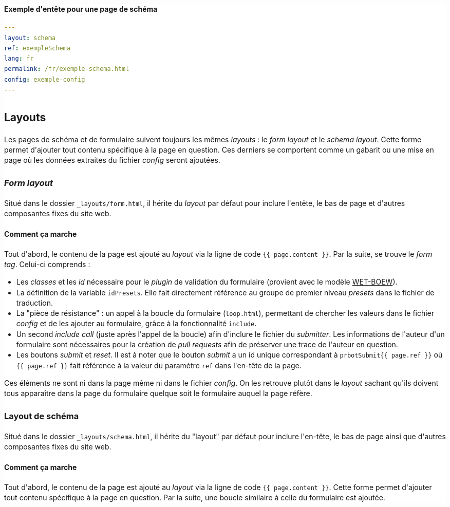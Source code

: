 **Exemple d'entête pour une page de schéma**
```yaml
---
layout: schema
ref: exempleSchema
lang: fr
permalink: /fr/exemple-schema.html
config: exemple-config
---
```

## Layouts

Les pages de schéma et de formulaire suivent toujours les mêmes *layouts* : le *form layout* et le *schema layout*. Cette forme permet d'ajouter tout contenu spécifique à la page en question. Ces derniers se comportent comme un gabarit ou une mise en page où les données extraites du fichier *config* seront ajoutées.

### *Form layout*
Situé dans le dossier `_layouts/form.html`, il hérite du *layout* par défaut pour inclure l'entête, le bas de page et d'autres composantes fixes du site web.

#### Comment ça marche

Tout d'abord, le contenu de la page est ajouté au *layout* via la ligne de code `{{ page.content }}`.
Par la suite, se trouve le *form tag*. Celui-ci comprends :
- Les *classes* et les *id* nécessaire pour le *plugin* de validation du formulaire (provient avec le modèle [WET-BOEW](https://wet-boew.github.io/wet-boew/docs/ref/formvalid/formvalid-en.html)).
- La définition de la variable `idPresets`. Elle fait directement référence au groupe de premier niveau *presets* dans le fichier de traduction.
- La "pièce de résistance" : un appel à la boucle du formulaire (`loop.html`), permettant de chercher les valeurs dans le fichier *config* et de les ajouter au formulaire, grâce à la fonctionnalité `include`.
- Un second *include call* (juste après l'appel de la boucle) afin d'inclure le fichier du *submitter*. Les informations de l'auteur d'un formulaire sont nécessaires pour la création de *pull requests* afin de préserver une trace de l'auteur en question.
- Les boutons *submit* et *reset*. Il est à noter que le bouton *submit* a un id unique correspondant à `prbotSubmit{{ page.ref }}` où `{{ page.ref }}` fait référence à la valeur du paramètre `ref` dans l'en-tête de la page.

Ces éléments ne sont ni dans la page même ni dans le fichier *config*. On les retrouve plutôt dans le *layout* sachant qu'ils doivent tous apparaître dans la page du formulaire quelque soit le formulaire auquel la page réfère.

### Layout de schéma

Situé dans le dossier `_layouts/schema.html`, il hérite du "layout" par défaut pour inclure l'en-tête, le bas de page ainsi que d'autres composantes fixes du site web.

#### Comment ça marche

Tout d'abord, le contenu de la page est ajouté au *layout* via la ligne de code `{{ page.content }}`. Cette forme permet d'ajouter tout contenu spécifique à la page en question. Par la suite, une boucle similaire à celle du formulaire est ajoutée.
